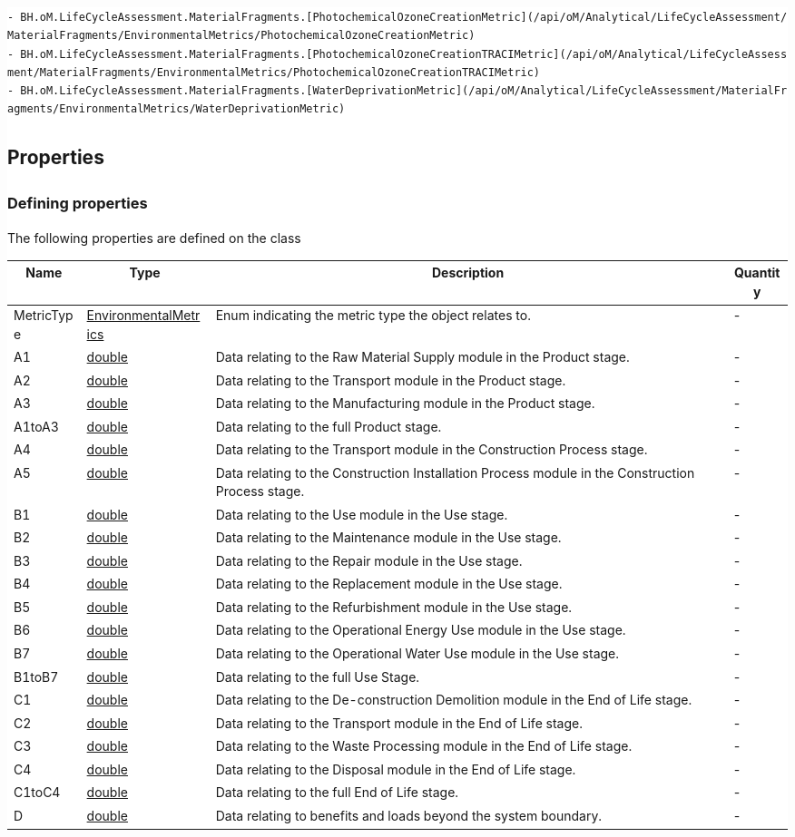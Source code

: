     - BH.oM.LifeCycleAssessment.MaterialFragments.[PhotochemicalOzoneCreationMetric](/api/oM/Analytical/LifeCycleAssessment/MaterialFragments/EnvironmentalMetrics/PhotochemicalOzoneCreationMetric)
    - BH.oM.LifeCycleAssessment.MaterialFragments.[PhotochemicalOzoneCreationTRACIMetric](/api/oM/Analytical/LifeCycleAssessment/MaterialFragments/EnvironmentalMetrics/PhotochemicalOzoneCreationTRACIMetric)
    - BH.oM.LifeCycleAssessment.MaterialFragments.[WaterDeprivationMetric](/api/oM/Analytical/LifeCycleAssessment/MaterialFragments/EnvironmentalMetrics/WaterDeprivationMetric)


## Properties



### Defining properties

The following properties are defined on the class

| Name             | Type             | Description      | Quantity         |
|------------------|------------------|------------------|------------------|
| MetricType | [EnvironmentalMetrics](/api/oM/Analytical/LifeCycleAssessment/Enums/EnvironmentalMetrics) | Enum indicating the metric type the object relates to. | - |
| A1 | [double](https://learn.microsoft.com/en-us/dotnet/api/System.Double?view=netstandard-2.0) | Data relating to the Raw Material Supply module in the Product stage. | - |
| A2 | [double](https://learn.microsoft.com/en-us/dotnet/api/System.Double?view=netstandard-2.0) | Data relating to the Transport module in the Product stage. | - |
| A3 | [double](https://learn.microsoft.com/en-us/dotnet/api/System.Double?view=netstandard-2.0) | Data relating to the Manufacturing module in the Product stage. | - |
| A1toA3 | [double](https://learn.microsoft.com/en-us/dotnet/api/System.Double?view=netstandard-2.0) | Data relating to the full Product stage. | - |
| A4 | [double](https://learn.microsoft.com/en-us/dotnet/api/System.Double?view=netstandard-2.0) | Data relating to the Transport module in the Construction Process stage. | - |
| A5 | [double](https://learn.microsoft.com/en-us/dotnet/api/System.Double?view=netstandard-2.0) | Data relating to the Construction Installation Process module in the Construction Process stage. | - |
| B1 | [double](https://learn.microsoft.com/en-us/dotnet/api/System.Double?view=netstandard-2.0) | Data relating to the Use module in the Use stage. | - |
| B2 | [double](https://learn.microsoft.com/en-us/dotnet/api/System.Double?view=netstandard-2.0) | Data relating to the Maintenance module in the Use stage. | - |
| B3 | [double](https://learn.microsoft.com/en-us/dotnet/api/System.Double?view=netstandard-2.0) | Data relating to the Repair module in the Use stage. | - |
| B4 | [double](https://learn.microsoft.com/en-us/dotnet/api/System.Double?view=netstandard-2.0) | Data relating to the Replacement module in the Use stage. | - |
| B5 | [double](https://learn.microsoft.com/en-us/dotnet/api/System.Double?view=netstandard-2.0) | Data relating to the Refurbishment module in the Use stage. | - |
| B6 | [double](https://learn.microsoft.com/en-us/dotnet/api/System.Double?view=netstandard-2.0) | Data relating to the Operational Energy Use module in the Use stage. | - |
| B7 | [double](https://learn.microsoft.com/en-us/dotnet/api/System.Double?view=netstandard-2.0) | Data relating to the Operational Water Use module in the Use stage. | - |
| B1toB7 | [double](https://learn.microsoft.com/en-us/dotnet/api/System.Double?view=netstandard-2.0) | Data relating to the full Use Stage. | - |
| C1 | [double](https://learn.microsoft.com/en-us/dotnet/api/System.Double?view=netstandard-2.0) | Data relating to the De-construction Demolition module in the End of Life stage. | - |
| C2 | [double](https://learn.microsoft.com/en-us/dotnet/api/System.Double?view=netstandard-2.0) | Data relating to the Transport module in the End of Life stage. | - |
| C3 | [double](https://learn.microsoft.com/en-us/dotnet/api/System.Double?view=netstandard-2.0) | Data relating to the Waste Processing module in the End of Life stage. | - |
| C4 | [double](https://learn.microsoft.com/en-us/dotnet/api/System.Double?view=netstandard-2.0) | Data relating to the Disposal module in the End of Life stage. | - |
| C1toC4 | [double](https://learn.microsoft.com/en-us/dotnet/api/System.Double?view=netstandard-2.0) | Data relating to the full End of Life stage. | - |
| D | [double](https://learn.microsoft.com/en-us/dotnet/api/System.Double?view=netstandard-2.0) | Data relating to benefits and loads beyond the system boundary. | - |
